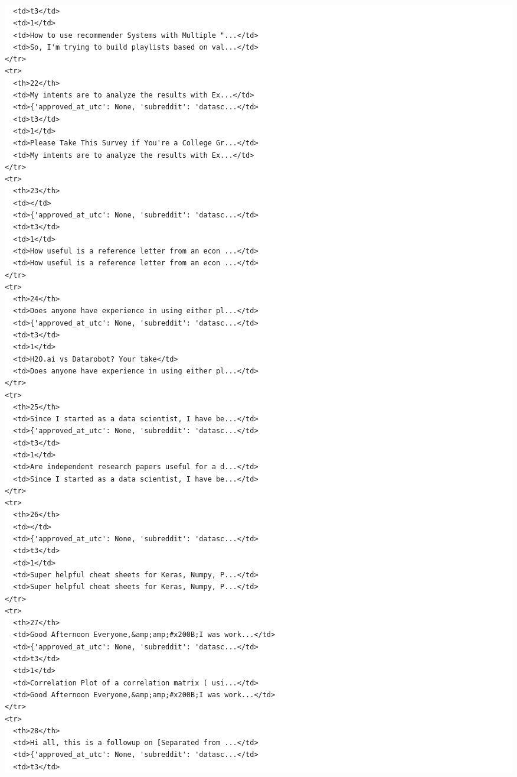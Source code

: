       <td>t3</td>
      <td>1</td>
      <td>How to use recommender Systems with Multiple "...</td>
      <td>So, I'm trying to build playlists based on val...</td>
    </tr>
    <tr>
      <th>22</th>
      <td>My intents are to analyze the results with Ex...</td>
      <td>{'approved_at_utc': None, 'subreddit': 'datasc...</td>
      <td>t3</td>
      <td>1</td>
      <td>Please Take This Survey if You're a College Gr...</td>
      <td>My intents are to analyze the results with Ex...</td>
    </tr>
    <tr>
      <th>23</th>
      <td></td>
      <td>{'approved_at_utc': None, 'subreddit': 'datasc...</td>
      <td>t3</td>
      <td>1</td>
      <td>How useful is a reference letter from an econ ...</td>
      <td>How useful is a reference letter from an econ ...</td>
    </tr>
    <tr>
      <th>24</th>
      <td>Does anyone have experience in using either pl...</td>
      <td>{'approved_at_utc': None, 'subreddit': 'datasc...</td>
      <td>t3</td>
      <td>1</td>
      <td>H2O.ai vs Datarobot? Your take</td>
      <td>Does anyone have experience in using either pl...</td>
    </tr>
    <tr>
      <th>25</th>
      <td>Since I started as a data scientist, I have be...</td>
      <td>{'approved_at_utc': None, 'subreddit': 'datasc...</td>
      <td>t3</td>
      <td>1</td>
      <td>Are independent research papers useful for a d...</td>
      <td>Since I started as a data scientist, I have be...</td>
    </tr>
    <tr>
      <th>26</th>
      <td></td>
      <td>{'approved_at_utc': None, 'subreddit': 'datasc...</td>
      <td>t3</td>
      <td>1</td>
      <td>Super helpful cheat sheets for Keras, Numpy, P...</td>
      <td>Super helpful cheat sheets for Keras, Numpy, P...</td>
    </tr>
    <tr>
      <th>27</th>
      <td>Good Afternoon Everyone,&amp;amp;#x200B;I was work...</td>
      <td>{'approved_at_utc': None, 'subreddit': 'datasc...</td>
      <td>t3</td>
      <td>1</td>
      <td>Correlation Plot of a correlation matrix ( usi...</td>
      <td>Good Afternoon Everyone,&amp;amp;#x200B;I was work...</td>
    </tr>
    <tr>
      <th>28</th>
      <td>Hi all, this is a followup on [Separated from ...</td>
      <td>{'approved_at_utc': None, 'subreddit': 'datasc...</td>
      <td>t3</td>